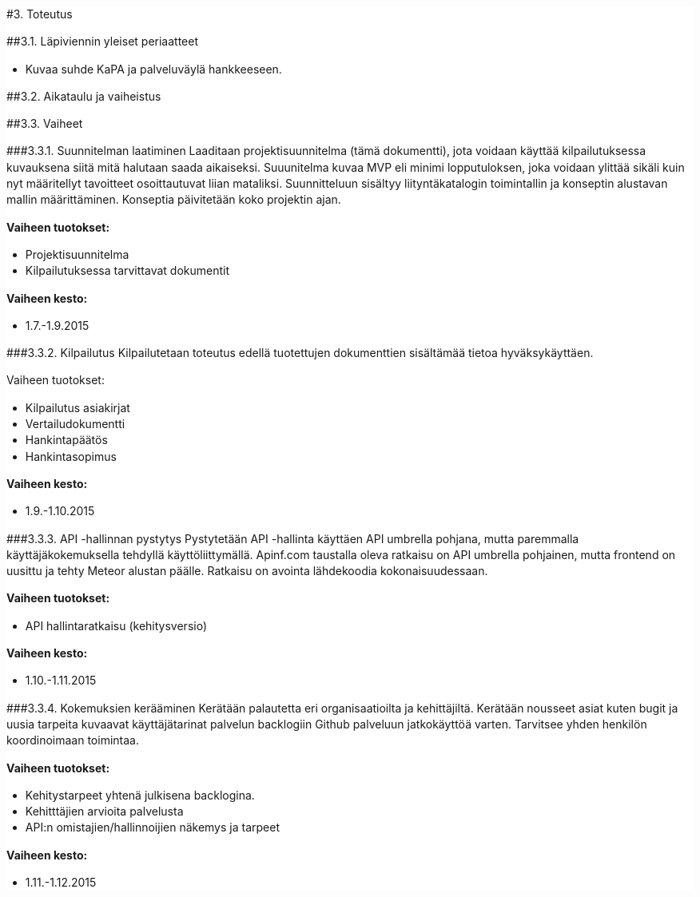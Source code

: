 #3. Toteutus

##3.1. Läpiviennin yleiset periaatteet

* Kuvaa suhde KaPA ja palveluväylä hankkeeseen.  

##3.2. Aikataulu ja vaiheistus

##3.3. Vaiheet

###3.3.1. Suunnitelman laatiminen
Laaditaan projektisuunnitelma (tämä dokumentti), jota voidaan käyttää kilpailutuksessa kuvauksena siitä mitä halutaan saada aikaiseksi. Suuunitelma kuvaa MVP eli minimi lopputuloksen, joka voidaan ylittää sikäli kuin nyt määritellyt tavoitteet osoittautuvat liian mataliksi. Suunnitteluun sisältyy liityntäkatalogin toimintallin ja konseptin alustavan mallin määrittäminen. Konseptia päivitetään koko projektin ajan. 

**Vaiheen tuotokset:**
* Projektisuunnitelma
* Kilpailutuksessa tarvittavat dokumentit

**Vaiheen kesto:**
* 1.7.-1.9.2015

###3.3.2. Kilpailutus
Kilpailutetaan toteutus edellä tuotettujen dokumenttien sisältämää tietoa hyväksykäyttäen. 

Vaiheen tuotokset:
* Kilpailutus asiakirjat
* Vertailudokumentti
* Hankintapäätös
* Hankintasopimus

**Vaiheen kesto:** 
* 1.9.-1.10.2015
 
###3.3.3. API -hallinnan pystytys
Pystytetään API -hallinta käyttäen API umbrella pohjana, mutta paremmalla käyttäjäkokemuksella tehdyllä käyttöliittymällä. Apinf.com taustalla oleva ratkaisu on API umbrella pohjainen, mutta frontend on uusittu ja tehty Meteor alustan päälle. Ratkaisu on avointa lähdekoodia kokonaisuudessaan. 

**Vaiheen tuotokset:**
* API hallintaratkaisu (kehitysversio)

**Vaiheen kesto:** 
* 1.10.-1.11.2015

###3.3.4. Kokemuksien kerääminen
Kerätään palautetta eri organisaatioilta ja kehittäjiltä. Kerätään nousseet asiat kuten bugit ja uusia tarpeita kuvaavat käyttäjätarinat palvelun backlogiin Github palveluun jatkokäyttöä varten. Tarvitsee yhden henkilön koordinoimaan toimintaa. 

**Vaiheen tuotokset:**
* Kehitystarpeet yhtenä julkisena backlogina. 
* Kehitttäjien arvioita palvelusta
* API:n omistajien/hallinnoijien näkemys ja tarpeet

**Vaiheen kesto:** 
* 1.11.-1.12.2015
